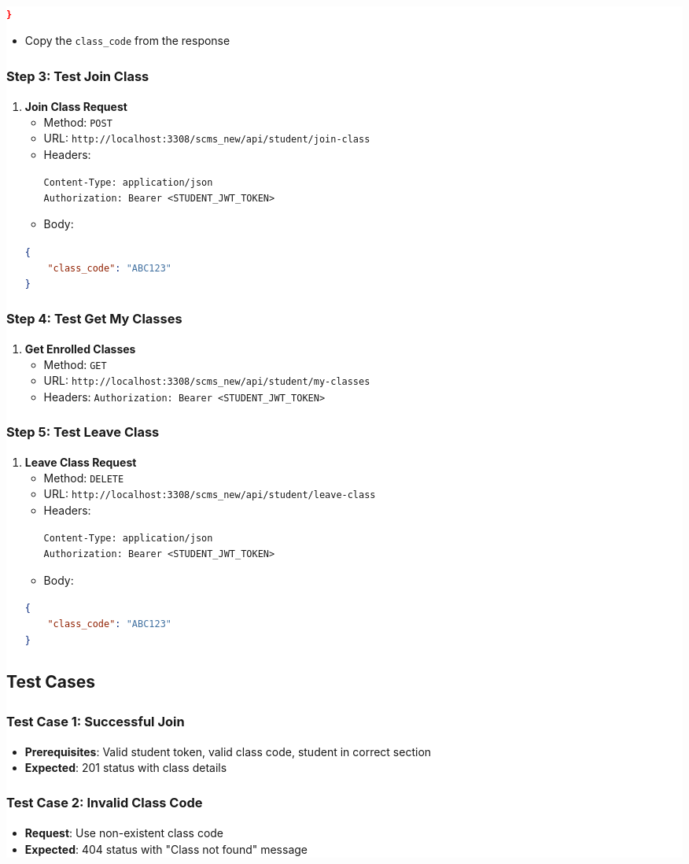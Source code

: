    ```json
   }
   ```
   - Copy the `class_code` from the response

### Step 3: Test Join Class
1. **Join Class Request**
   - Method: `POST`
   - URL: `http://localhost:3308/scms_new/api/student/join-class`
   - Headers:
     ```
     Content-Type: application/json
     Authorization: Bearer <STUDENT_JWT_TOKEN>
     ```
   - Body:
   ```json
   {
       "class_code": "ABC123"
   }
   ```

### Step 4: Test Get My Classes
1. **Get Enrolled Classes**
   - Method: `GET`
   - URL: `http://localhost:3308/scms_new/api/student/my-classes`
   - Headers: `Authorization: Bearer <STUDENT_JWT_TOKEN>`

### Step 5: Test Leave Class
1. **Leave Class Request**
   - Method: `DELETE`
   - URL: `http://localhost:3308/scms_new/api/student/leave-class`
   - Headers:
     ```
     Content-Type: application/json
     Authorization: Bearer <STUDENT_JWT_TOKEN>
     ```
   - Body:
   ```json
   {
       "class_code": "ABC123"
   }
   ```

## Test Cases

### Test Case 1: Successful Join
- **Prerequisites**: Valid student token, valid class code, student in correct section
- **Expected**: 201 status with class details

### Test Case 2: Invalid Class Code
- **Request**: Use non-existent class code
- **Expected**: 404 status with "Class not found" message
